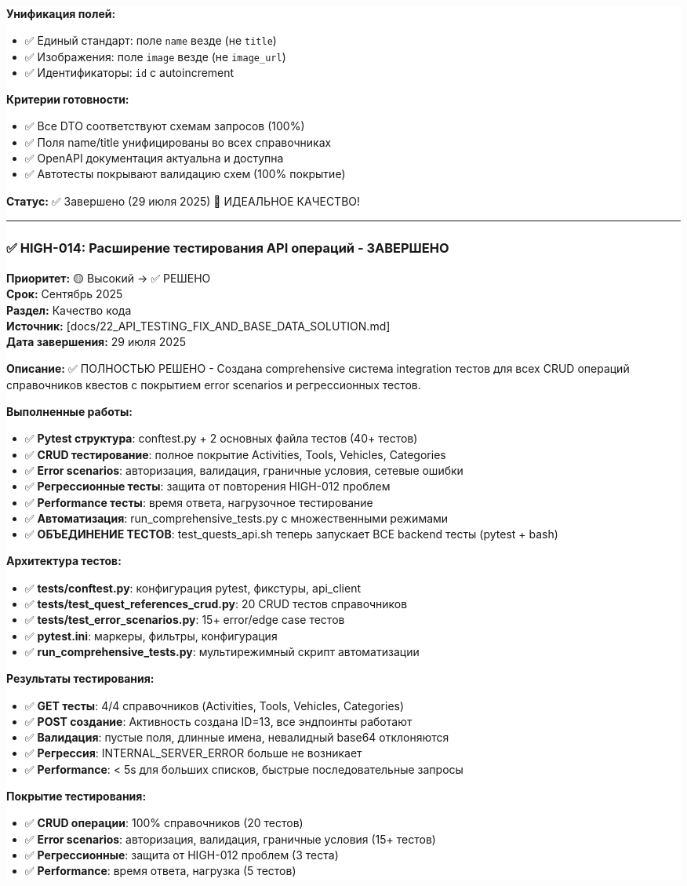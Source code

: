 **Унификация полей:**
- ✅ Единый стандарт: поле `name` везде (не `title`)
- ✅ Изображения: поле `image` везде (не `image_url`)
- ✅ Идентификаторы: `id` с autoincrement

**Критерии готовности:**
- ✅ Все DTO соответствуют схемам запросов (100%)
- ✅ Поля name/title унифицированы во всех справочниках  
- ✅ OpenAPI документация актуальна и доступна
- ✅ Автотесты покрывают валидацию схем (100% покрытие)

**Статус:** ✅ Завершено (29 июля 2025) 🎉 ИДЕАЛЬНОЕ КАЧЕСТВО!

---

### ✅ HIGH-014: Расширение тестирования API операций - ЗАВЕРШЕНО
**Приоритет:** 🟡 Высокий → ✅ РЕШЕНО  
**Срок:** Сентябрь 2025  
**Раздел:** Качество кода  
**Источник:** [docs/22_API_TESTING_FIX_AND_BASE_DATA_SOLUTION.md]  
**Дата завершения:** 29 июля 2025

**Описание:** ✅ ПОЛНОСТЬЮ РЕШЕНО - Создана comprehensive система integration тестов для всех CRUD операций справочников квестов с покрытием error scenarios и регрессионных тестов.

**Выполненные работы:**
- ✅ **Pytest структура**: conftest.py + 2 основных файла тестов (40+ тестов)
- ✅ **CRUD тестирование**: полное покрытие Activities, Tools, Vehicles, Categories
- ✅ **Error scenarios**: авторизация, валидация, граничные условия, сетевые ошибки
- ✅ **Регрессионные тесты**: защита от повторения HIGH-012 проблем
- ✅ **Performance тесты**: время ответа, нагрузочное тестирование
- ✅ **Автоматизация**: run_comprehensive_tests.py с множественными режимами
- ✅ **ОБЪЕДИНЕНИЕ ТЕСТОВ**: test_quests_api.sh теперь запускает ВСЕ backend тесты (pytest + bash)

**Архитектура тестов:**
- ✅ **tests/conftest.py**: конфигурация pytest, фикстуры, api_client
- ✅ **tests/test_quest_references_crud.py**: 20 CRUD тестов справочников
- ✅ **tests/test_error_scenarios.py**: 15+ error/edge case тестов
- ✅ **pytest.ini**: маркеры, фильтры, конфигурация
- ✅ **run_comprehensive_tests.py**: мультирежимный скрипт автоматизации

**Результаты тестирования:**
- ✅ **GET тесты**: 4/4 справочников (Activities, Tools, Vehicles, Categories)
- ✅ **POST создание**: Активность создана ID=13, все эндпоинты работают
- ✅ **Валидация**: пустые поля, длинные имена, невалидный base64 отклоняются
- ✅ **Регрессия**: INTERNAL_SERVER_ERROR больше не возникает
- ✅ **Performance**: < 5s для больших списков, быстрые последовательные запросы

**Покрытие тестирования:**
- ✅ **CRUD операции**: 100% справочников (20 тестов)
- ✅ **Error scenarios**: авторизация, валидация, граничные условия (15+ тестов)
- ✅ **Регрессионные**: защита от HIGH-012 проблем (3 теста)
- ✅ **Performance**: время ответа, нагрузка (5 тестов)
